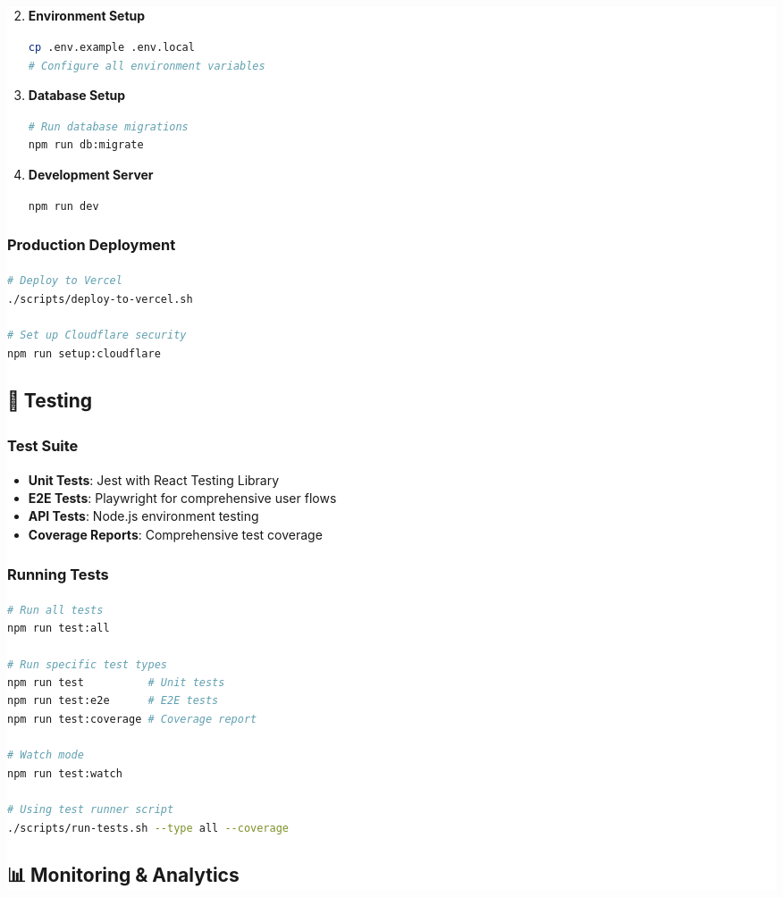 2. **Environment Setup**
   ```bash
   cp .env.example .env.local
   # Configure all environment variables
   ```

3. **Database Setup**
   ```bash
   # Run database migrations
   npm run db:migrate
   ```

4. **Development Server**
   ```bash
   npm run dev
   ```

### Production Deployment

```bash
# Deploy to Vercel
./scripts/deploy-to-vercel.sh

# Set up Cloudflare security
npm run setup:cloudflare
```

## 🧪 Testing

### Test Suite
- **Unit Tests**: Jest with React Testing Library
- **E2E Tests**: Playwright for comprehensive user flows
- **API Tests**: Node.js environment testing
- **Coverage Reports**: Comprehensive test coverage

### Running Tests
```bash
# Run all tests
npm run test:all

# Run specific test types
npm run test          # Unit tests
npm run test:e2e      # E2E tests
npm run test:coverage # Coverage report

# Watch mode
npm run test:watch

# Using test runner script
./scripts/run-tests.sh --type all --coverage
```

## 📊 Monitoring & Analytics
